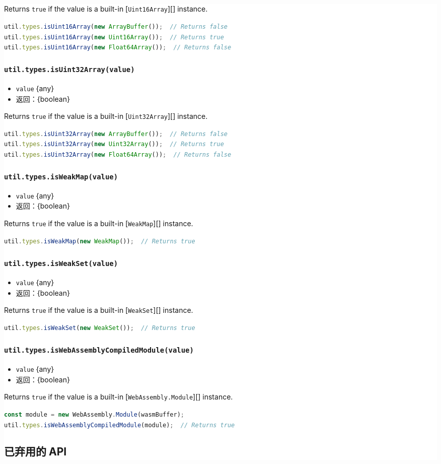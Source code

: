 Returns `true` if the value is a built-in [`Uint16Array`][] instance.

```js
util.types.isUint16Array(new ArrayBuffer());  // Returns false
util.types.isUint16Array(new Uint16Array());  // Returns true
util.types.isUint16Array(new Float64Array());  // Returns false
```

### `util.types.isUint32Array(value)`


* `value` {any}
* 返回：{boolean}

Returns `true` if the value is a built-in [`Uint32Array`][] instance.

```js
util.types.isUint32Array(new ArrayBuffer());  // Returns false
util.types.isUint32Array(new Uint32Array());  // Returns true
util.types.isUint32Array(new Float64Array());  // Returns false
```

### `util.types.isWeakMap(value)`


* `value` {any}
* 返回：{boolean}

Returns `true` if the value is a built-in [`WeakMap`][] instance.

```js
util.types.isWeakMap(new WeakMap());  // Returns true
```

### `util.types.isWeakSet(value)`


* `value` {any}
* 返回：{boolean}

Returns `true` if the value is a built-in [`WeakSet`][] instance.

```js
util.types.isWeakSet(new WeakSet());  // Returns true
```

### `util.types.isWebAssemblyCompiledModule(value)`


* `value` {any}
* 返回：{boolean}

Returns `true` if the value is a built-in [`WebAssembly.Module`][] instance.

```js
const module = new WebAssembly.Module(wasmBuffer);
util.types.isWebAssemblyCompiledModule(module);  // Returns true
```

## 已弃用的 API
